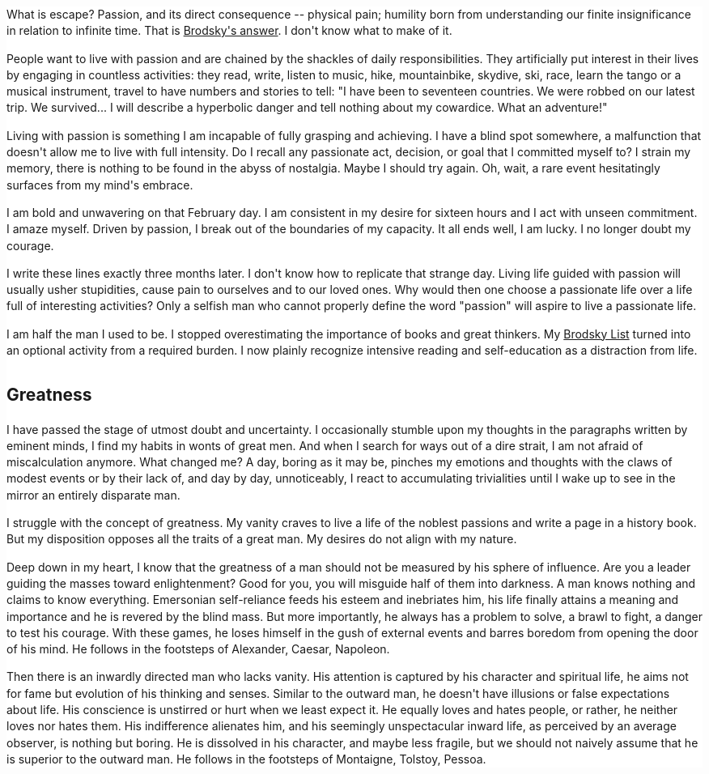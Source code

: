 What is escape? Passion, and its direct consequence -- physical pain; humility born from understanding our finite insignificance in relation to infinite time. That is [Brodsky's answer]((https://relembramentos.wordpress.com/2009/05/24/in-praise-of-boredom/)). I don't know what to make of it.

People want to live with passion and are chained by the shackles of daily responsibilities. They artificially put interest in their lives by engaging in countless activities: they read, write, listen to music, hike, mountainbike, skydive, ski, race, learn the tango or a musical instrument, travel to have numbers and stories to tell: "I have been to seventeen countries. We were robbed on our latest trip. We survived... I will describe a hyperbolic danger and tell nothing about my cowardice. What an adventure!"

Living with passion is something I am incapable of fully grasping and achieving. I have a blind spot somewhere, a malfunction that doesn't allow me to live with full intensity. Do I recall any passionate act, decision, or goal that I committed myself to? I strain my memory, there is nothing to be found in the abyss of nostalgia. Maybe I should try again. Oh, wait, a rare event hesitatingly surfaces from my mind's embrace.

I am bold and unwavering on that February day. I am consistent in my desire for sixteen hours and I act with unseen commitment. I amaze myself. Driven by passion, I break out of the boundaries of my capacity. It all ends well, I am lucky. I no longer doubt my courage. 

I write these lines exactly three months later. I don't know how to replicate that strange day. Living life guided with passion will usually usher stupidities, cause pain to ourselves and to our loved ones. Why would then one choose a passionate life over a life full of interesting activities? Only a selfish man who cannot properly define the word "passion" will aspire to live a passionate life.

I am half the man I used to be. I stopped overestimating the importance of books and great thinkers. My [ Brodsky List](https://www.openculture.com/2013/11/joseph-brodskys-reading-list-for-having-an-intelligent-conversation.html) turned into an optional activity from a required burden. I now plainly recognize intensive reading and self-education as a distraction from life.

## Greatness

I have passed the stage of utmost doubt and uncertainty. I occasionally stumble upon my thoughts in the paragraphs written by eminent minds, I find my habits in wonts of great men. And when I search for ways out of a dire strait, I am not afraid of miscalculation anymore. What changed me? A day, boring as it may be, pinches my emotions and thoughts with the claws of modest events or by their lack of, and day by day, unnoticeably, I react to accumulating trivialities until I wake up to see in the mirror an entirely disparate man.

I struggle with the concept of greatness. My vanity craves to live a life of the noblest passions and write a page in a history book. But my disposition opposes all the traits of a great man. My desires do not align with my nature.

Deep down in my heart, I know that the greatness of a man should not be measured by his sphere of influence. Are you a leader guiding the masses toward enlightenment? Good for you, you will misguide half of them into darkness. A man knows nothing and claims to know everything. Emersonian self-reliance feeds his esteem and inebriates him, his life finally attains a meaning and importance and he is revered by the blind mass. But more importantly, he always has a problem to solve, a brawl to fight, a danger to test his courage. With these games, he loses himself in the gush of external events and barres boredom from opening the door of his mind. He follows in the footsteps of Alexander, Caesar, Napoleon.

Then there is an inwardly directed man who lacks vanity. His attention is captured by his character and spiritual life, he aims not for fame but evolution of his thinking and senses. Similar to the outward man, he doesn't have illusions or false expectations about life. His conscience is unstirred or hurt when we least expect it. He equally loves and hates people, or rather, he neither loves nor hates them. His indifference alienates him, and his seemingly unspectacular inward life, as perceived by an average observer, is nothing but boring. He is dissolved in his character, and maybe less fragile, but we should not naively assume that he is superior to the outward man. He follows in the footsteps of Montaigne, Tolstoy, Pessoa.
